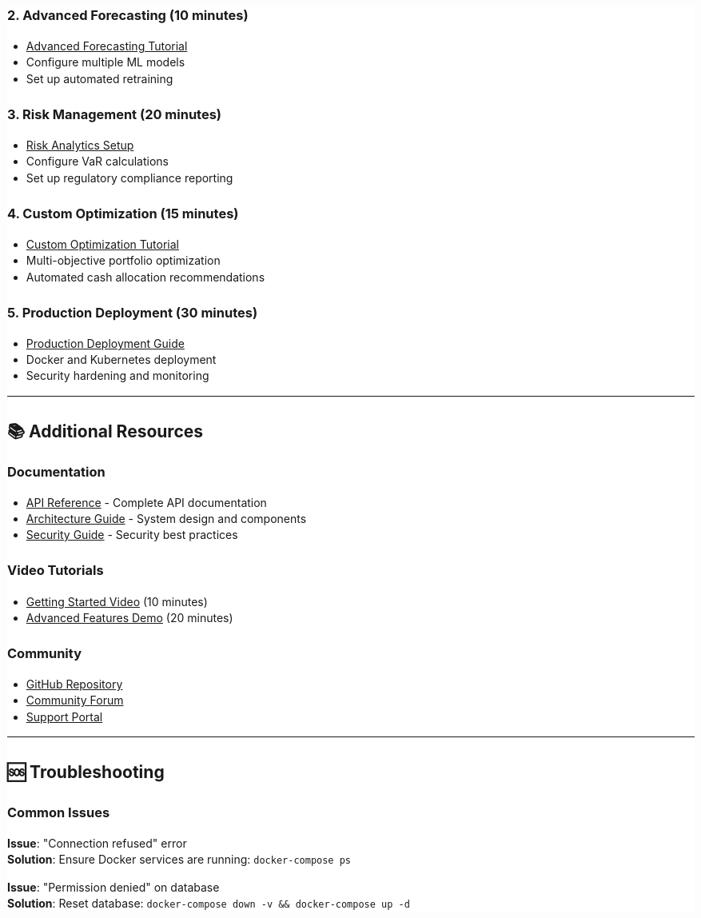 ### 2. Advanced Forecasting (10 minutes)
- [Advanced Forecasting Tutorial](advanced-forecasting.md)
- Configure multiple ML models
- Set up automated retraining

### 3. Risk Management (20 minutes)
- [Risk Analytics Setup](risk-setup.md)
- Configure VaR calculations
- Set up regulatory compliance reporting

### 4. Custom Optimization (15 minutes)
- [Custom Optimization Tutorial](custom-optimization.md)
- Multi-objective portfolio optimization
- Automated cash allocation recommendations

### 5. Production Deployment (30 minutes)
- [Production Deployment Guide](../deployment/production.md)
- Docker and Kubernetes deployment
- Security hardening and monitoring

---

## 📚 Additional Resources

### Documentation
- [API Reference](../api/README.md) - Complete API documentation
- [Architecture Guide](../architecture/system-overview.md) - System design and components
- [Security Guide](../admin/security.md) - Security best practices

### Video Tutorials
- [Getting Started Video](https://youtube.com/datacraft/apg-cash-management-intro) (10 minutes)
- [Advanced Features Demo](https://youtube.com/datacraft/apg-cash-management-advanced) (20 minutes)

### Community
- [GitHub Repository](https://github.com/datacraft/apg-cash-management)
- [Community Forum](https://community.datacraft.co.ke)
- [Support Portal](https://support.datacraft.co.ke)

---

## 🆘 Troubleshooting

### Common Issues

**Issue**: "Connection refused" error  
**Solution**: Ensure Docker services are running: `docker-compose ps`

**Issue**: "Permission denied" on database  
**Solution**: Reset database: `docker-compose down -v && docker-compose up -d`
